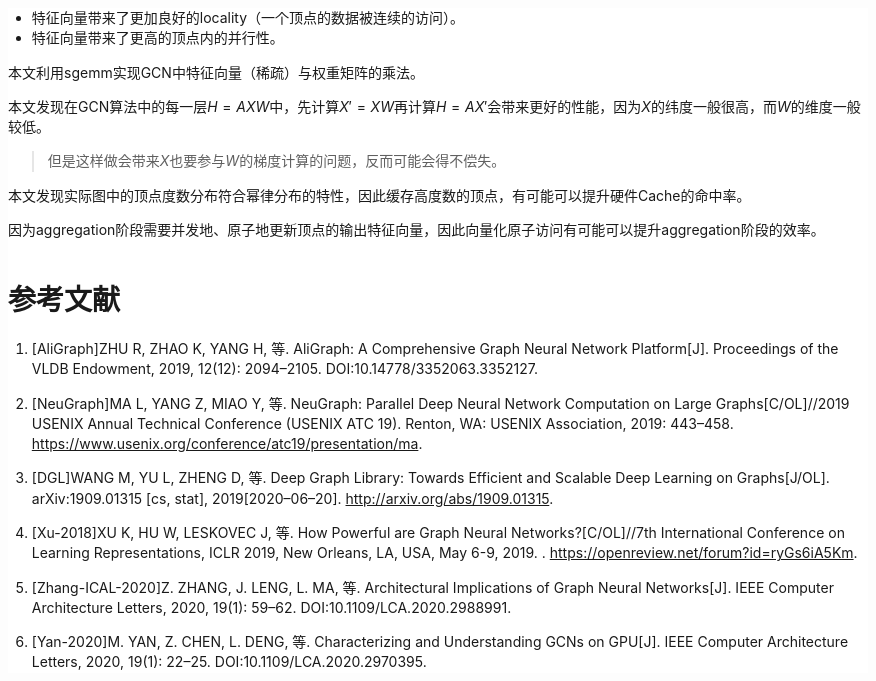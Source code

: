 - 特征向量带来了更加良好的locality（一个顶点的数据被连续的访问）。
- 特征向量带来了更高的顶点内的并行性。

本文利用sgemm实现GCN中特征向量（稀疏）与权重矩阵的乘法。

本文发现在GCN算法中的每一层$H=AXW$中，先计算$X'=XW$再计算$H=AX'$会带来更好的性能，因为$X$的纬度一般很高，而$W$的维度一般较低。

> 但是这样做会带来$X$也要参与$W$的梯度计算的问题，反而可能会得不偿失。

本文发现实际图中的顶点度数分布符合幂律分布的特性，因此缓存高度数的顶点，有可能可以提升硬件Cache的命中率。

因为aggregation阶段需要并发地、原子地更新顶点的输出特征向量，因此向量化原子访问有可能可以提升aggregation阶段的效率。

# 参考文献

1. <a name="ref-aligraph">[AliGraph]</a>ZHU R, ZHAO K, YANG H, 等. AliGraph: A Comprehensive Graph Neural Network Platform[J]. Proceedings of the VLDB Endowment, 2019, 12(12): 2094–2105. DOI:10.14778/3352063.3352127.
2. <a name="ref-NeuGraph">[NeuGraph]</a>MA L, YANG Z, MIAO Y, 等. NeuGraph: Parallel Deep Neural Network Computation on Large Graphs[C/OL]//2019 USENIX Annual Technical Conference (USENIX ATC 19). Renton, WA: USENIX Association, 2019: 443–458. https://www.usenix.org/conference/atc19/presentation/ma.
3. <a name="ref-DGL">[DGL]</a>WANG M, YU L, ZHENG D, 等. Deep Graph Library: Towards Efficient and Scalable Deep Learning on Graphs[J/OL]. arXiv:1909.01315 [cs, stat], 2019[2020–06–20]. http://arxiv.org/abs/1909.01315.

4. <a name="ref-Xu-2018">[Xu-2018]</a>XU K, HU W, LESKOVEC J, 等. How Powerful are Graph Neural Networks?[C/OL]//7th International Conference on Learning Representations, ICLR 2019, New Orleans, LA, USA, May 6-9, 2019. . https://openreview.net/forum?id=ryGs6iA5Km.
5. <a name="ref-Zhang-ICAL-2020">[Zhang-ICAL-2020]</a>Z. ZHANG, J. LENG, L. MA, 等. Architectural Implications of Graph Neural Networks[J]. IEEE Computer Architecture Letters, 2020, 19(1): 59–62. DOI:10.1109/LCA.2020.2988991.
6. <a name="ref-Yan-2020">[Yan-2020]</a>M. YAN, Z. CHEN, L. DENG, 等. Characterizing and Understanding GCNs on GPU[J]. IEEE Computer Architecture Letters, 2020, 19(1): 22–25. DOI:10.1109/LCA.2020.2970395.




